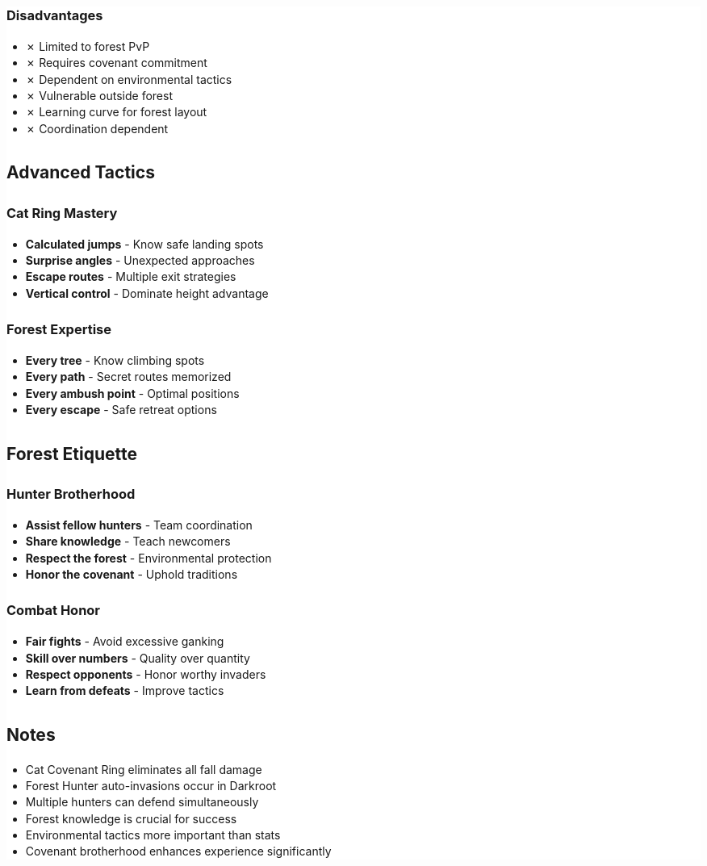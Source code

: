 ### Disadvantages
- ✗ Limited to forest PvP
- ✗ Requires covenant commitment
- ✗ Dependent on environmental tactics
- ✗ Vulnerable outside forest
- ✗ Learning curve for forest layout
- ✗ Coordination dependent

## Advanced Tactics

### Cat Ring Mastery
- **Calculated jumps** - Know safe landing spots
- **Surprise angles** - Unexpected approaches
- **Escape routes** - Multiple exit strategies
- **Vertical control** - Dominate height advantage

### Forest Expertise
- **Every tree** - Know climbing spots
- **Every path** - Secret routes memorized
- **Every ambush point** - Optimal positions
- **Every escape** - Safe retreat options

## Forest Etiquette

### Hunter Brotherhood
- **Assist fellow hunters** - Team coordination
- **Share knowledge** - Teach newcomers
- **Respect the forest** - Environmental protection
- **Honor the covenant** - Uphold traditions

### Combat Honor
- **Fair fights** - Avoid excessive ganking
- **Skill over numbers** - Quality over quantity
- **Respect opponents** - Honor worthy invaders
- **Learn from defeats** - Improve tactics

## Notes

- Cat Covenant Ring eliminates all fall damage
- Forest Hunter auto-invasions occur in Darkroot
- Multiple hunters can defend simultaneously
- Forest knowledge is crucial for success
- Environmental tactics more important than stats
- Covenant brotherhood enhances experience significantly